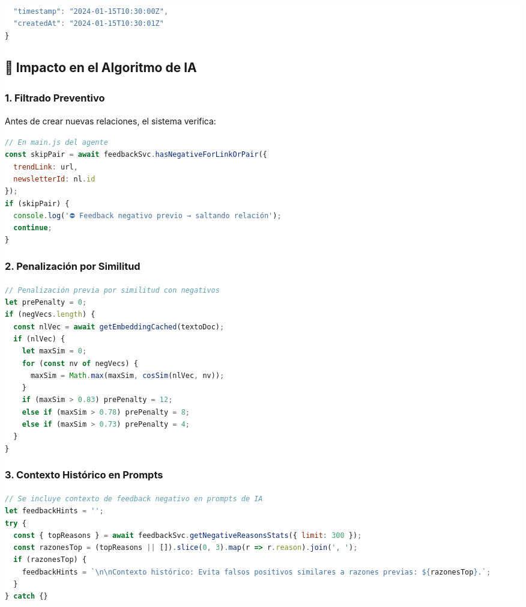 ```javascript
  "timestamp": "2024-01-15T10:30:00Z",
  "createdAt": "2024-01-15T10:30:01Z"
}
```

## 🎯 Impacto en el Algoritmo de IA

### 1. Filtrado Preventivo

Antes de crear nuevas relaciones, el sistema verifica:

```javascript
// En main.js del agente
const skipPair = await feedbackSvc.hasNegativeForLinkOrPair({ 
  trendLink: url, 
  newsletterId: nl.id 
});
if (skipPair) {
  console.log('⛔ Feedback negativo previo → saltando relación');
  continue;
}
```

### 2. Penalización por Similitud

```javascript
// Penalización previa por similitud con negativos
let prePenalty = 0;
if (negVecs.length) {
  const nlVec = await getEmbeddingCached(textoDoc);
  if (nlVec) {
    let maxSim = 0;
    for (const nv of negVecs) { 
      maxSim = Math.max(maxSim, cosSim(nlVec, nv)); 
    }
    if (maxSim > 0.83) prePenalty = 12; 
    else if (maxSim > 0.78) prePenalty = 8; 
    else if (maxSim > 0.73) prePenalty = 4;
  }
}
```

### 3. Contexto Histórico en Prompts

```javascript
// Se incluye contexto de feedback negativo en prompts de IA
let feedbackHints = '';
try {
  const { topReasons } = await feedbackSvc.getNegativeReasonsStats({ limit: 300 });
  const razonesTop = (topReasons || []).slice(0, 3).map(r => r.reason).join(', ');
  if (razonesTop) {
    feedbackHints = `\n\nContexto histórico: Evita falsos positivos similares a razones previas: ${razonesTop}.`;
  }
} catch {}
```
